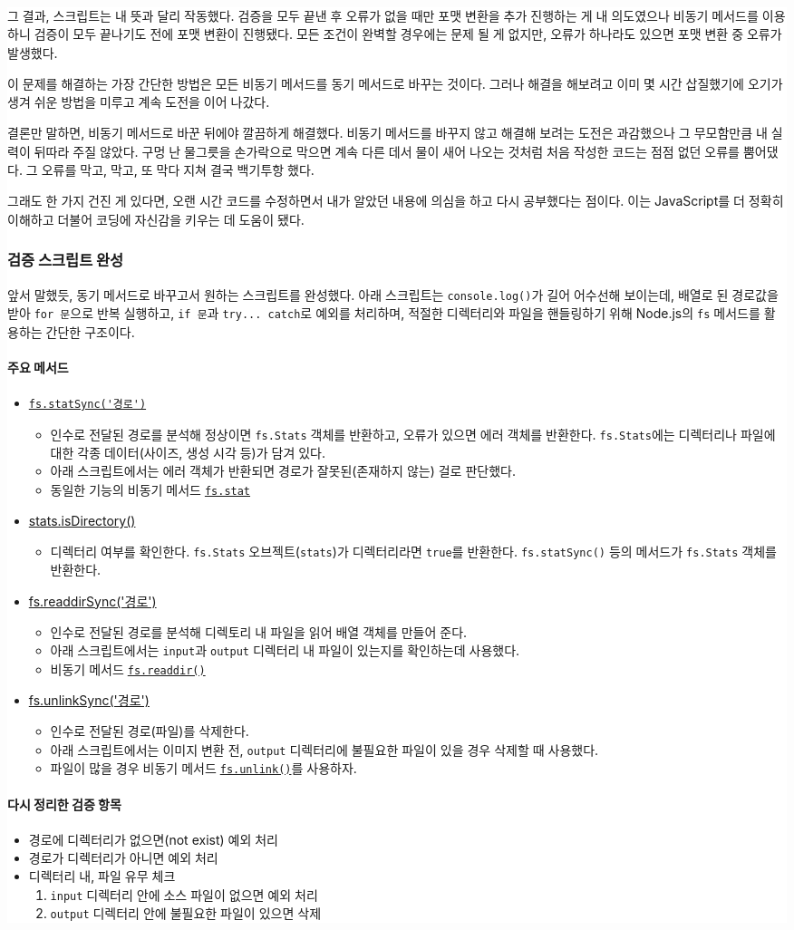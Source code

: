 그 결과, 스크립트는 내 뜻과 달리 작동했다. 검증을 모두 끝낸 후 오류가 없을 때만 포맷 변환을 추가 진행하는 게 내 의도였으나 비동기 메서드를 이용하니 검증이 모두 끝나기도 전에 포맷 변환이 진행됐다. 모든 조건이 완벽할 경우에는 문제 될 게 없지만, 오류가 하나라도 있으면 포맷 변환 중 오류가 발생했다.

이 문제를 해결하는 가장 간단한 방법은 모든 비동기 메서드를 동기 메서드로 바꾸는 것이다. 그러나 해결을 해보려고 이미 몇 시간 삽질했기에 오기가 생겨 쉬운 방법을 미루고 계속 도전을 이어 나갔다.

결론만 말하면, 비동기 메서드로 바꾼 뒤에야 깔끔하게 해결했다. 비동기 메서드를 바꾸지 않고 해결해 보려는 도전은 과감했으나 그 무모함만큼 내 실력이 뒤따라 주질 않았다. 구멍 난 물그릇을 손가락으로 막으면 계속 다른 데서 물이 새어 나오는 것처럼 처음 작성한 코드는 점점 없던 오류를 뿜어댔다. 그 오류를 막고, 막고, 또 막다 지쳐 결국 백기투항 했다.

그래도 한 가지 건진 게 있다면, 오랜 시간 코드를 수정하면서 내가 알았던 내용에 의심을 하고 다시 공부했다는 점이다. 이는 JavaScript를 더 정확히 이해하고 더불어 코딩에 자신감을 키우는 데 도움이 됐다.

### 검증 스크립트 완성

앞서 말했듯, 동기 메서드로 바꾸고서 원하는 스크립트를 완성했다. 아래 스크립트는 `console.log()`가 길어 어수선해 보이는데, 배열로 된 경로값을 받아 `for 문`으로 반복 실행하고, `if 문`과 `try... catch`로 예외를 처리하며, 적절한 디렉터리와 파일을 핸들링하기 위해 Node.js의 `fs` 메서드를 활용하는 간단한 구조이다.

#### 주요 메서드

- [`fs.statSync('경로')`](https://nodejs.org/dist/latest-v14.x/docs/api/all.html#fs_fs_statsync_path_options)
  - 인수로 전달된 경로를 분석해 정상이면 `fs.Stats` 객체를 반환하고, 오류가 있으면 에러 객체를 반환한다. `fs.Stats`에는 디렉터리나 파일에 대한 각종 데이터(사이즈, 생성 시각 등)가 담겨 있다.
  - 아래 스크립트에서는 에러 객체가 반환되면 경로가 잘못된(존재하지 않는) 걸로 판단했다.
  - 동일한 기능의 비동기 메서드 [`fs.stat`](https://nodejs.org/dist/latest-v14.x/docs/api/all.html#fs_fs_stat_path_options_callback)

- [stats.isDirectory()](https://nodejs.org/dist/latest-v14.x/docs/api/all.html#fs_stats_isdirectory)
  - 디렉터리 여부를 확인한다. `fs.Stats` 오브젝트(`stats`)가 디렉터리라면 `true`를 반환한다. `fs.statSync()` 등의 메서드가 `fs.Stats` 객체를 반환한다.

- [fs.readdirSync('경로')](https://nodejs.org/dist/latest-v14.x/docs/api/all.html#fs_fs_readdirsync_path_options)
  - 인수로 전달된 경로를 분석해 디렉토리 내 파일을 읽어 배열 객체를 만들어 준다.
  - 아래 스크립트에서는 `input`과 `output` 디렉터리 내 파일이 있는지를 확인하는데 사용했다.
  - 비동기 메서드 [`fs.readdir()`](https://nodejs.org/dist/latest-v14.x/docs/api/all.html#fs_fs_readdir_path_options_callback)

- [fs.unlinkSync('경로')](https://nodejs.org/dist/latest-v14.x/docs/api/all.html#fs_fs_unlinksync_path)
  - 인수로 전달된 경로(파일)를 삭제한다.
  - 아래 스크립트에서는 이미지 변환 전, `output` 디렉터리에 불필요한 파일이 있을 경우 삭제할 때 사용했다.
  - 파일이 많을 경우 비동기 메서드 [`fs.unlink()`](https://nodejs.org/dist/latest-v14.x/docs/api/all.html#fs_fs_unlink_path_callback)를 사용하자.

#### 다시 정리한 검증 항목

- 경로에 디렉터리가 없으면(not exist) 예외 처리
- 경로가 디렉터리가 아니면 예외 처리
- 디렉터리 내, 파일 유무 체크
    1. `input` 디렉터리 안에 소스 파일이 없으면 예외 처리
    2. `output` 디렉터리 안에 불필요한 파일이 있으면 삭제
